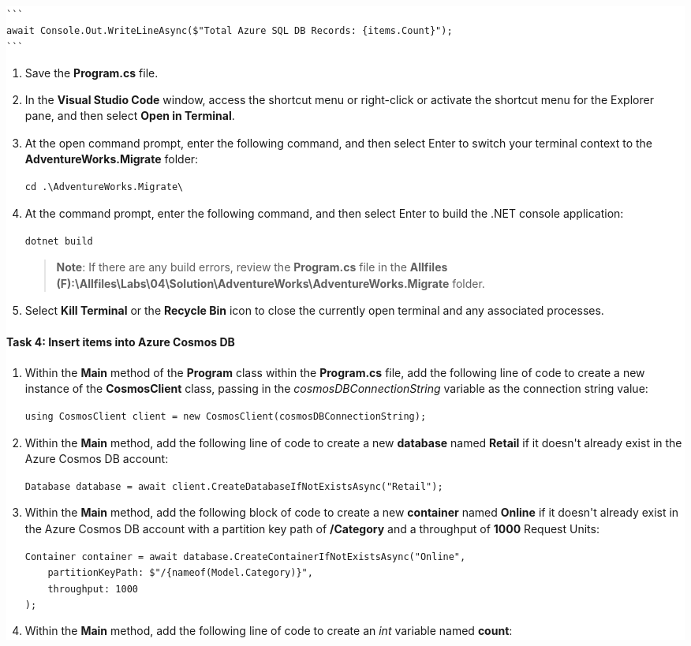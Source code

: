     ```
    await Console.Out.WriteLineAsync($"Total Azure SQL DB Records: {items.Count}");
    ```

1.  Save the **Program.cs** file.

1.  In the **Visual Studio Code** window, access the shortcut menu or right-click or activate the shortcut menu for the Explorer pane, and then select **Open in Terminal**.

1.  At the open command prompt, enter the following command, and then select Enter to switch your terminal context to the **AdventureWorks.Migrate** folder:

    ```
    cd .\AdventureWorks.Migrate\
    ```
    
1.  At the command prompt,  enter the following command, and then select Enter to build the .NET console application:

    ```
    dotnet build
    ```

    > **Note**: If there are any build errors, review the **Program.cs** file in the **Allfiles (F):\\Allfiles\\Labs\\04\\Solution\\AdventureWorks\\AdventureWorks.Migrate** folder.

1.  Select **Kill Terminal** or the **Recycle Bin** icon to close the currently open terminal and any associated processes.

#### Task 4: Insert items into Azure Cosmos DB

1.  Within the **Main** method of the **Program** class within the **Program.cs** file, add the following line of code to create a new instance of the **CosmosClient** class, passing in the *cosmosDBConnectionString* variable as the connection string value:

    ```
    using CosmosClient client = new CosmosClient(cosmosDBConnectionString);
    ```

1.  Within the **Main** method, add the following line of code to create a new **database** named **Retail** if it doesn't already exist in the Azure Cosmos DB account:

    ```
    Database database = await client.CreateDatabaseIfNotExistsAsync("Retail");
    ```

1.  Within the **Main** method, add the following block of code to create a new **container** named **Online** if it doesn't already exist in the Azure Cosmos DB account with a partition key path of **/Category** and a throughput of **1000** Request Units:

    ```
    Container container = await database.CreateContainerIfNotExistsAsync("Online",
        partitionKeyPath: $"/{nameof(Model.Category)}",
        throughput: 1000
    );
    ```

1.  Within the **Main** method, add the following line of code to create an *int* variable named **count**:
